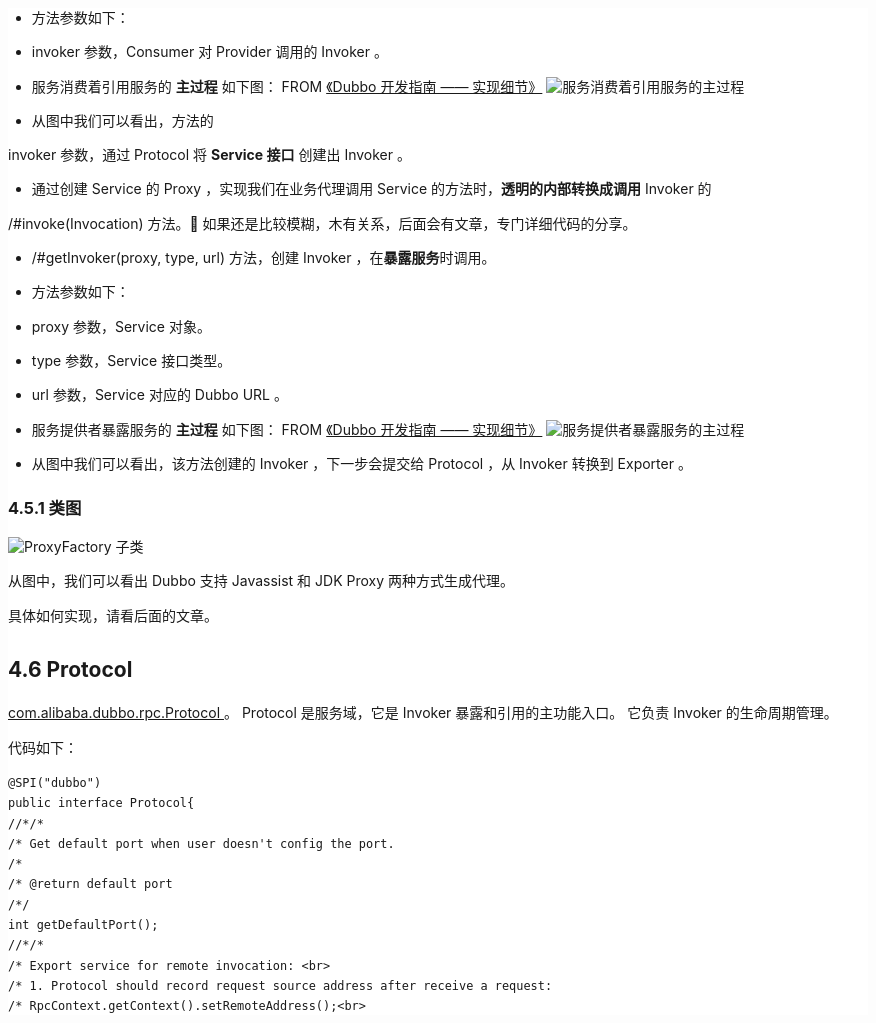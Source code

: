- 方法参数如下：

- invoker
  参数，Consumer 对 Provider 调用的 Invoker 。
- 服务消费着引用服务的 **主过程** 如下图：
  FROM [《Dubbo 开发指南 —— 实现细节》](http://dubbo.apache.org/zh-cn/docs/dev/)
  ![服务消费着引用服务的主过程](http://static2.iocoder.cn/images/Dubbo/2018_03_01/12.png)

- 从图中我们可以看出，方法的

invoker
参数，通过 Protocol 将 **Service 接口** 创建出 Invoker 。

- 通过创建 Service 的 Proxy ，实现我们在业务代理调用 Service 的方法时，**透明的内部转换成调用** Invoker 的

/#invoke(Invocation)
方法。🙂 如果还是比较模糊，木有关系，后面会有文章，专门详细代码的分享。

- /#getInvoker(proxy, type, url)
  方法，创建 Invoker ，在**暴露服务**时调用。

- 方法参数如下：

- proxy
  参数，Service 对象。
- type
  参数，Service 接口类型。
- url
  参数，Service 对应的 Dubbo URL 。
- 服务提供者暴露服务的 **主过程** 如下图：
  FROM [《Dubbo 开发指南 —— 实现细节》](http://dubbo.apache.org/zh-cn/docs/dev/)
  ![服务提供者暴露服务的主过程](http://static2.iocoder.cn/images/Dubbo/2018_03_01/11.png)

- 从图中我们可以看出，该方法创建的 Invoker ，下一步会提交给 Protocol ，从 Invoker 转换到 Exporter 。

### 4.5.1 类图

![ProxyFactory 子类](http://static2.iocoder.cn/images/Dubbo/2018_03_01/13.png)

从图中，我们可以看出 Dubbo 支持 Javassist 和 JDK Proxy 两种方式生成代理。

具体如何实现，请看后面的文章。

## 4.6 Protocol

[
com.alibaba.dubbo.rpc.Protocol
](https://github.com/YunaiV/dubbo/blob/6de0a069fcc870894e64ffd54a24e334b19dcb36/dubbo-rpc/dubbo-rpc-api/src/main/java/com/alibaba/dubbo/rpc/Protocol.java) 。
Protocol 是服务域，它是 Invoker 暴露和引用的主功能入口。
它负责 Invoker 的生命周期管理。

代码如下：

```
@SPI("dubbo")
public interface Protocol{
//*/*
/* Get default port when user doesn't config the port.
/*
/* @return default port
/*/
int getDefaultPort();
//*/*
/* Export service for remote invocation: <br>
/* 1. Protocol should record request source address after receive a request:
/* RpcContext.getContext().setRemoteAddress();<br>
```